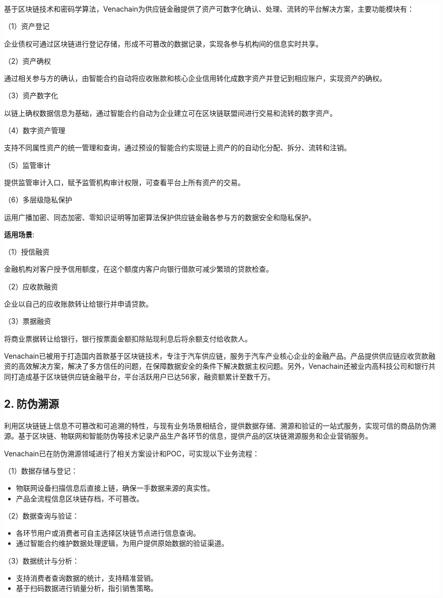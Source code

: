 基于区块链技术和密码学算法，Venachain为供应链金融提供了资产可数字化确认、处理、流转的平台解决方案，主要功能模块有：

（1）资产登记

企业债权可通过区块链进行登记存储，形成不可篡改的数据记录，实现各参与机构间的信息实时共享。

（2）资产确权

通过相关参与方的确认，由智能合约自动将应收账款和核心企业信用转化成数字资产并登记到相应账户，实现资产的确权。

（3）资产数字化

以链上确权数据信息为基础，通过智能合约自动为企业建立可在区块链联盟间进行交易和流转的数字资产。

（4）数字资产管理

支持不同属性资产的统一管理和查询，通过预设的智能合约实现链上资产的的自动化分配、拆分、流转和注销。

（5）监管审计

提供监管审计入口，赋予监管机构审计权限，可查看平台上所有资产的交易。

（6）多层级隐私保护

运用广播加密、同态加密、零知识证明等加密算法保护供应链金融各参与方的数据安全和隐私保护。

**适用场景**:

（1）授信融资

金融机构对客户授予信用额度，在这个额度内客户向银行借款可减少繁琐的贷款检查。

（2）应收款融资

企业以自己的应收账款转让给银行并申请贷款。

（3）票据融资

将商业票据转让给银行，银行按票面金额扣除贴现利息后将余额支付给收款人。

Venachain已被用于打造国内首款基于区块链技术，专注于汽车供应链，服务于汽车产业核心企业的金融产品。产品提供供应链应收货款融资的高效解决方案，解决了多方信任的问题，在保障数据安全的条件下解决数据主权问题。另外，Venachain还被业内高科技公司和银行共同打造成基于区块链供应链金融平台，平台活跃用户已达56家，融资额累计至数千万。

## 2. 防伪溯源

利用区块链链上信息不可篡改和可追溯的特性，与现有业务场景相结合，提供数据存储、溯源和验证的一站式服务，实现可信的商品防伪溯源。基于区块链、物联网和智能防伪等技术记录产品生产各环节的信息，提供产品的区块链溯源服务和企业营销服务。

Venachain已在防伪溯源领域进行了相关方案设计和POC，可实现以下业务流程：

（1）数据存储与登记：

- 物联网设备扫描信息后直接上链，确保一手数据来源的真实性。
- 产品全流程信息区块链存档，不可篡改。

（2）数据查询与验证：

- 各环节用户或消费者可自主选择区块链节点进行信息查询。
- 通过智能合约维护数据处理逻辑，为用户提供原始数据的验证渠道。

（3）数据统计与分析：

- 支持消费者查询数据的统计，支持精准营销。
- 基于扫码数据进行销量分析，指引销售策略。
